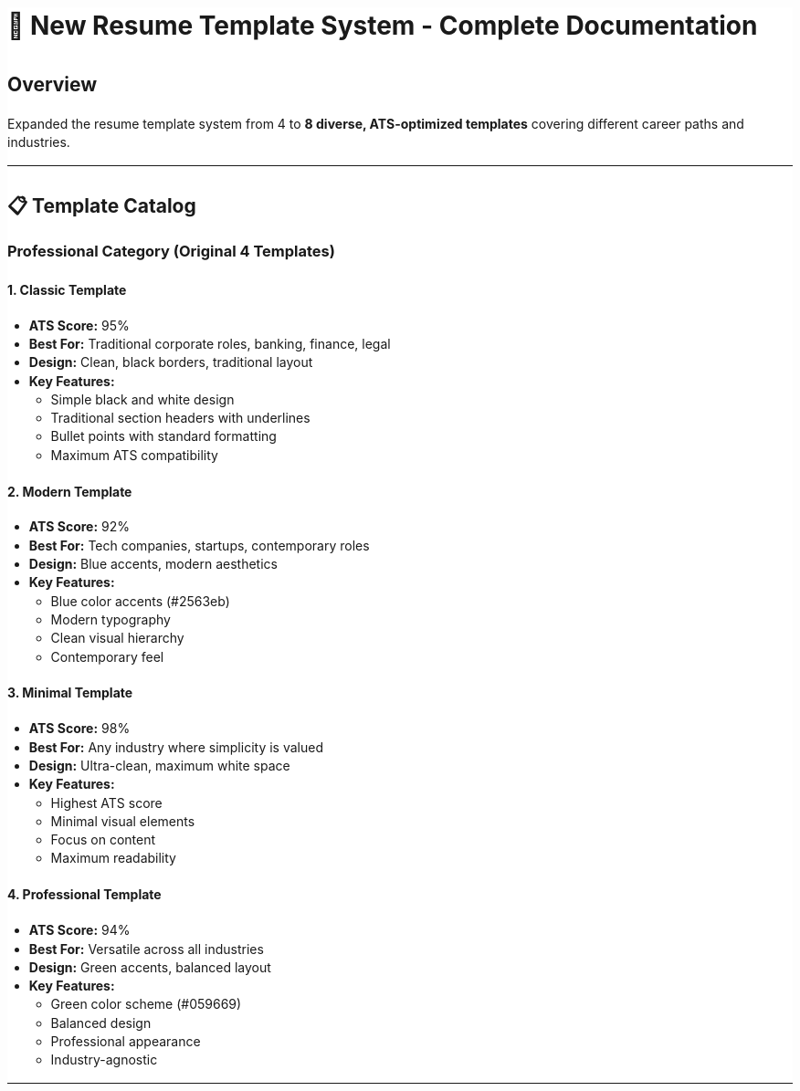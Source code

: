 # 🎨 New Resume Template System - Complete Documentation

## Overview
Expanded the resume template system from 4 to **8 diverse, ATS-optimized templates** covering different career paths and industries.

---

## 📋 Template Catalog

### **Professional Category** (Original 4 Templates)

#### 1. **Classic Template** 
- **ATS Score:** 95%
- **Best For:** Traditional corporate roles, banking, finance, legal
- **Design:** Clean, black borders, traditional layout
- **Key Features:** 
  - Simple black and white design
  - Traditional section headers with underlines
  - Bullet points with standard formatting
  - Maximum ATS compatibility

#### 2. **Modern Template**
- **ATS Score:** 92%
- **Best For:** Tech companies, startups, contemporary roles
- **Design:** Blue accents, modern aesthetics
- **Key Features:**
  - Blue color accents (#2563eb)
  - Modern typography
  - Clean visual hierarchy
  - Contemporary feel

#### 3. **Minimal Template**
- **ATS Score:** 98%
- **Best For:** Any industry where simplicity is valued
- **Design:** Ultra-clean, maximum white space
- **Key Features:**
  - Highest ATS score
  - Minimal visual elements
  - Focus on content
  - Maximum readability

#### 4. **Professional Template**
- **ATS Score:** 94%
- **Best For:** Versatile across all industries
- **Design:** Green accents, balanced layout
- **Key Features:**
  - Green color scheme (#059669)
  - Balanced design
  - Professional appearance
  - Industry-agnostic

---